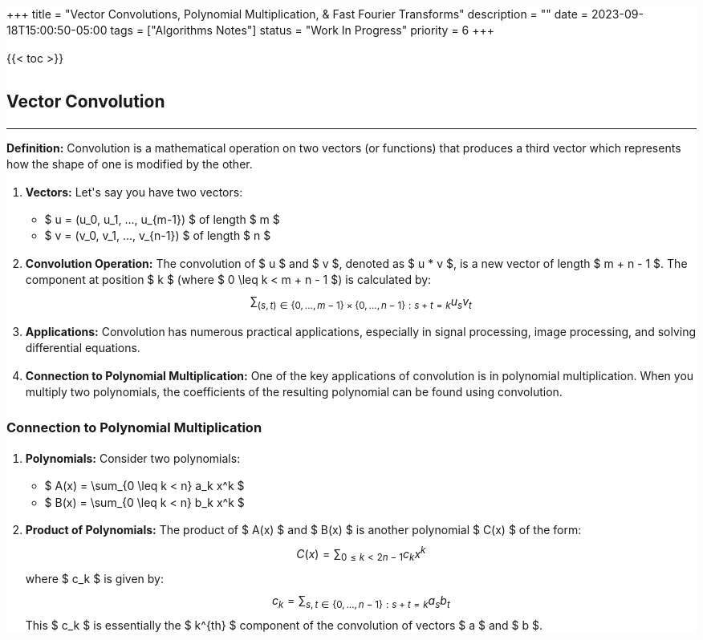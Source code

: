 +++
title = "Vector Convolutions, Polynomial Multiplication, & Fast Fourier Transforms"
description = ""
date = 2023-09-18T15:00:50-05:00
tags = ["Algorithms Notes"]
status = "Work In Progress"
priority = 6
+++

{{< toc >}}



## Vector Convolution
***

**Definition:** Convolution is a mathematical operation on two vectors (or functions) that produces a third vector which represents how the shape of one is modified by the other.

1. **Vectors:** Let's say you have two vectors:
   - $ u = (u_0, u_1, ..., u_{m-1}) $ of length $ m $
   - $ v = (v_0, v_1, ..., v_{n-1}) $ of length $ n $

2. **Convolution Operation:** The convolution of $ u $ and $ v $, denoted as $ u * v $, is a new vector of length $ m + n - 1 $. The component at position $ k $ (where $ 0 \leq k < m + n - 1 $) is calculated by:
   $$
   \sum_{(s,t) \in \{0,...,m-1\} \times \{0,...,n-1\} : s+t=k} u_s v_t
   $$

3. **Applications:** Convolution has numerous practical applications, especially in signal processing, image processing, and solving differential equations.

4. **Connection to Polynomial Multiplication:** One of the key applications of convolution is in polynomial multiplication. When you multiply two polynomials, the coefficients of the resulting polynomial can be found using convolution.


### Connection to Polynomial Multiplication

1. **Polynomials:** Consider two polynomials:
   - $ A(x) = \sum_{0 \leq k < n} a_k x^k $
   - $ B(x) = \sum_{0 \leq k < n} b_k x^k $

2. **Product of Polynomials:** The product of $ A(x) $ and $ B(x) $ is another polynomial $ C(x) $ of the form:
   $$
   C(x) = \sum_{0 \leq k < 2n-1} c_k x^k
   $$
   where $ c_k $ is given by:
   $$
   c_k = \sum_{s,t \in \{0,...,n-1\} : s+t=k} a_s b_t
   $$
   This $ c_k $ is essentially the $ k^{th} $ component of the convolution of vectors $ a $ and $ b $.
